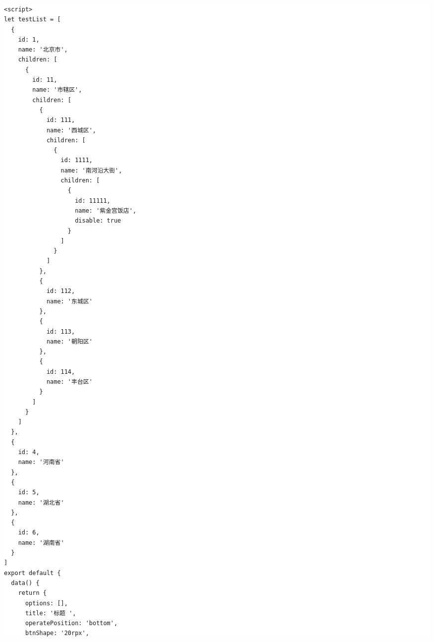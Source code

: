 ```vue
<script>
let testList = [
  {
    id: 1,
    name: '北京市',
    children: [
      {
        id: 11,
        name: '市辖区',
        children: [
          {
            id: 111,
            name: '西城区',
            children: [
              {
                id: 1111,
                name: '南河沿大街',
                children: [
                  {
                    id: 11111,
                    name: '紫金宫饭店',
                    disable: true
                  }
                ]
              }
            ]
          },
          {
            id: 112,
            name: '东城区'
          },
          {
            id: 113,
            name: '朝阳区'
          },
          {
            id: 114,
            name: '丰台区'
          }
        ]
      }
    ]
  },
  {
    id: 4,
    name: '河南省'
  },
  {
    id: 5,
    name: '湖北省'
  },
  {
    id: 6,
    name: '湖南省'
  }
]
export default {
  data() {
    return {
      options: [],
      title: '标题 ',
      operatePosition: 'bottom',
      btnShape: '20rpx',
```